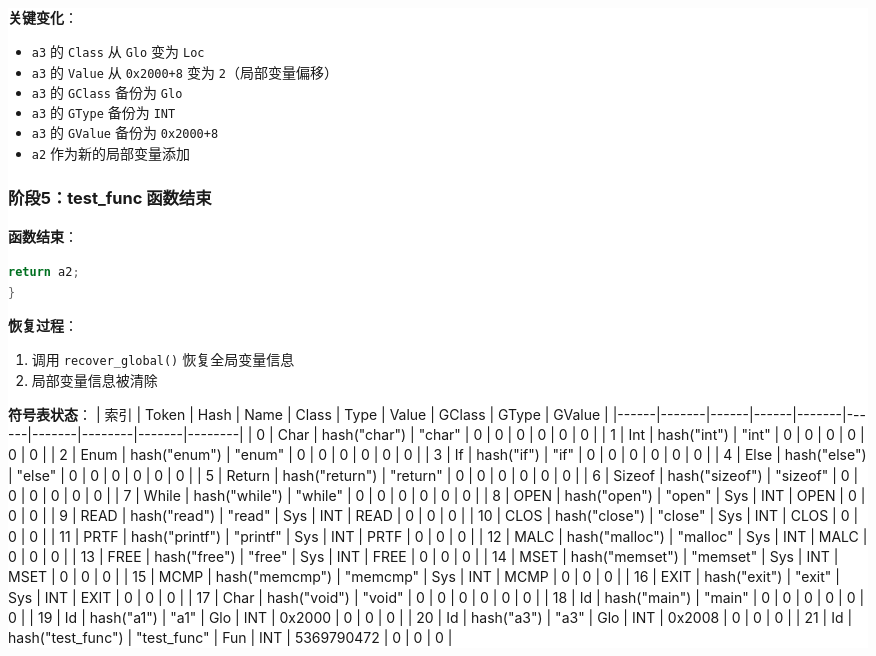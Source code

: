 **关键变化**：
- `a3` 的 `Class` 从 `Glo` 变为 `Loc`
- `a3` 的 `Value` 从 `0x2000+8` 变为 `2`（局部变量偏移）
- `a3` 的 `GClass` 备份为 `Glo`
- `a3` 的 `GType` 备份为 `INT`
- `a3` 的 `GValue` 备份为 `0x2000+8`
- `a2` 作为新的局部变量添加

### 阶段5：test_func 函数结束

**函数结束**：
```c
return a2;
}
```

**恢复过程**：
1. 调用 `recover_global()` 恢复全局变量信息
2. 局部变量信息被清除

**符号表状态**：
| 索引 | Token | Hash | Name | Class | Type | Value | GClass | GType | GValue |
|------|-------|------|------|-------|------|-------|--------|-------|--------|
| 0 | Char | hash("char") | "char" | 0 | 0 | 0 | 0 | 0 | 0 |
| 1 | Int | hash("int") | "int" | 0 | 0 | 0 | 0 | 0 | 0 |
| 2 | Enum | hash("enum") | "enum" | 0 | 0 | 0 | 0 | 0 | 0 |
| 3 | If | hash("if") | "if" | 0 | 0 | 0 | 0 | 0 | 0 |
| 4 | Else | hash("else") | "else" | 0 | 0 | 0 | 0 | 0 | 0 |
| 5 | Return | hash("return") | "return" | 0 | 0 | 0 | 0 | 0 | 0 |
| 6 | Sizeof | hash("sizeof") | "sizeof" | 0 | 0 | 0 | 0 | 0 | 0 |
| 7 | While | hash("while") | "while" | 0 | 0 | 0 | 0 | 0 | 0 |
| 8 | OPEN | hash("open") | "open" | Sys | INT | OPEN | 0 | 0 | 0 |
| 9 | READ | hash("read") | "read" | Sys | INT | READ | 0 | 0 | 0 |
| 10 | CLOS | hash("close") | "close" | Sys | INT | CLOS | 0 | 0 | 0 |
| 11 | PRTF | hash("printf") | "printf" | Sys | INT | PRTF | 0 | 0 | 0 |
| 12 | MALC | hash("malloc") | "malloc" | Sys | INT | MALC | 0 | 0 | 0 |
| 13 | FREE | hash("free") | "free" | Sys | INT | FREE | 0 | 0 | 0 |
| 14 | MSET | hash("memset") | "memset" | Sys | INT | MSET | 0 | 0 | 0 |
| 15 | MCMP | hash("memcmp") | "memcmp" | Sys | INT | MCMP | 0 | 0 | 0 |
| 16 | EXIT | hash("exit") | "exit" | Sys | INT | EXIT | 0 | 0 | 0 |
| 17 | Char | hash("void") | "void" | 0 | 0 | 0 | 0 | 0 | 0 |
| 18 | Id | hash("main") | "main" | 0 | 0 | 0 | 0 | 0 | 0 |
| 19 | Id | hash("a1") | "a1" | Glo | INT | 0x2000 | 0 | 0 | 0 |
| 20 | Id | hash("a3") | "a3" | Glo | INT | 0x2008 | 0 | 0 | 0 |
| 21 | Id | hash("test_func") | "test_func" | Fun | INT | 5369790472 | 0 | 0 | 0 |
